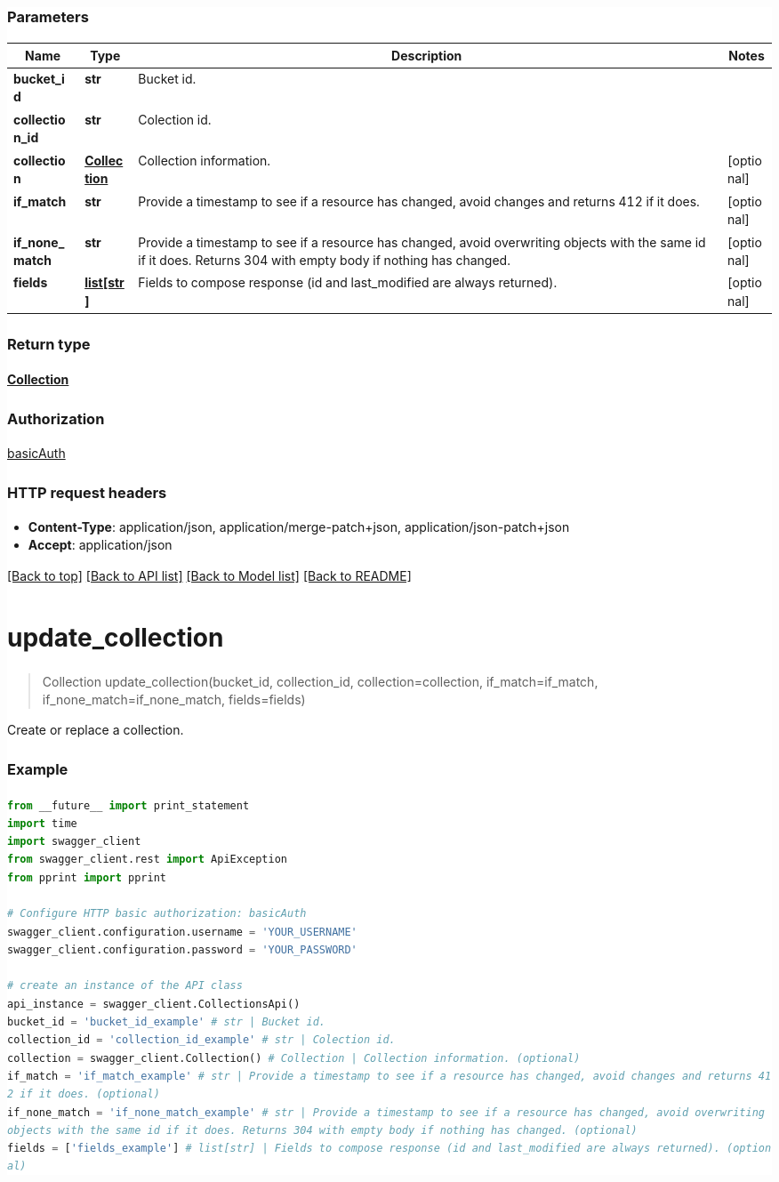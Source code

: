 ### Parameters

Name | Type | Description  | Notes
------------- | ------------- | ------------- | -------------
 **bucket_id** | **str**| Bucket id. | 
 **collection_id** | **str**| Colection id. | 
 **collection** | [**Collection**](Collection.md)| Collection information. | [optional] 
 **if_match** | **str**| Provide a timestamp to see if a resource has changed, avoid changes and returns 412 if it does. | [optional] 
 **if_none_match** | **str**| Provide a timestamp to see if a resource has changed, avoid overwriting objects with the same id if it does. Returns 304 with empty body if nothing has changed. | [optional] 
 **fields** | [**list[str]**](str.md)| Fields to compose response (id and last_modified are always returned). | [optional] 

### Return type

[**Collection**](Collection.md)

### Authorization

[basicAuth](../README.md#basicAuth)

### HTTP request headers

 - **Content-Type**: application/json, application/merge-patch+json, application/json-patch+json
 - **Accept**: application/json

[[Back to top]](#) [[Back to API list]](../README.md#documentation-for-api-endpoints) [[Back to Model list]](../README.md#documentation-for-models) [[Back to README]](../README.md)

# **update_collection**
> Collection update_collection(bucket_id, collection_id, collection=collection, if_match=if_match, if_none_match=if_none_match, fields=fields)



Create or replace a collection.

### Example 
```python
from __future__ import print_statement
import time
import swagger_client
from swagger_client.rest import ApiException
from pprint import pprint

# Configure HTTP basic authorization: basicAuth
swagger_client.configuration.username = 'YOUR_USERNAME'
swagger_client.configuration.password = 'YOUR_PASSWORD'

# create an instance of the API class
api_instance = swagger_client.CollectionsApi()
bucket_id = 'bucket_id_example' # str | Bucket id.
collection_id = 'collection_id_example' # str | Colection id.
collection = swagger_client.Collection() # Collection | Collection information. (optional)
if_match = 'if_match_example' # str | Provide a timestamp to see if a resource has changed, avoid changes and returns 412 if it does. (optional)
if_none_match = 'if_none_match_example' # str | Provide a timestamp to see if a resource has changed, avoid overwriting objects with the same id if it does. Returns 304 with empty body if nothing has changed. (optional)
fields = ['fields_example'] # list[str] | Fields to compose response (id and last_modified are always returned). (optional)

```